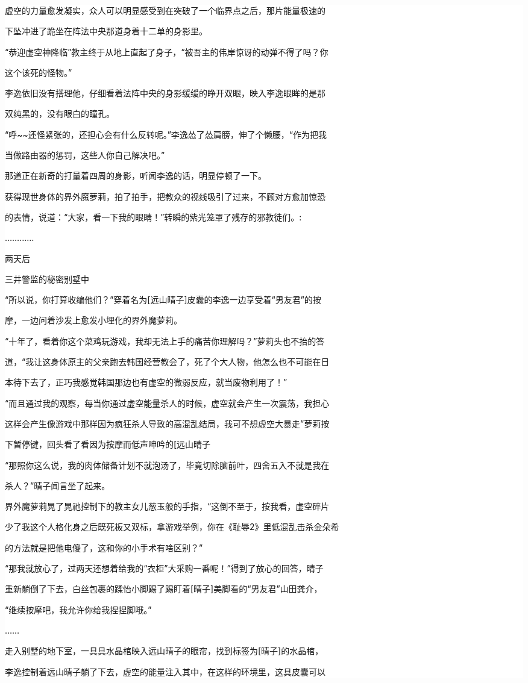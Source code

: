 虚空的力量愈发凝实，众人可以明显感受到在突破了一个临界点之后，那片能量极速的

下坠冲进了跪坐在阵法中央那道身着十二单的身影里。

“恭迎虚空神降临”教主终于从地上直起了身子，“被吾主的伟岸惊讶的动弹不得了吗？你

这个该死的怪物。”

李逸依旧没有搭理他，仔细看着法阵中央的身影缓缓的睁开双眼，映入李逸眼眸的是那

双纯黑的，没有眼白的瞳孔。

“呼~~还怪紧张的，还担心会有什么反转呢。”李逸怂了怂肩膀，伸了个懒腰，“作为把我

当做路由器的惩罚，这些人你自己解决吧。”

那道正在新奇的打量着四周的身影，听闻李逸的话，明显停顿了一下。

获得现世身体的界外魔萝莉，拍了拍手，把教众的视线吸引了过来，不顾对方愈加惊恐

的表情，说道：“大家，看一下我的眼睛！”转瞬的紫光笼罩了残存的邪教徒们。: 

…………

两天后

三井警监的秘密别墅中

“所以说，你打算收编他们？”穿着名为[远山晴子]皮囊的李逸一边享受着“男友君”的按

摩，一边问着沙发上愈发小埋化的界外魔萝莉。

“十年了，看着你这个菜鸡玩游戏，我却无法上手的痛苦你理解吗？”萝莉头也不抬的答

道，“我让这身体原主的父亲跑去韩国经营教会了，死了个大人物，他怎么也不可能在日

本待下去了，正巧我感觉韩国那边也有虚空的微弱反应，就当废物利用了！”

“而且通过我的观察，每当你通过虚空能量杀人的时候，虚空就会产生一次震荡，我担心

这样会产生像游戏中那样因为疯狂杀人导致的高混乱结局，我可不想虚空大暴走”萝莉按

下暂停键，回头看了看因为按摩而低声呻吟的[远山晴子

“那照你这么说，我的肉体储备计划不就泡汤了，毕竟切除脑前叶，四舍五入不就是我在

杀人？”晴子闻言坐了起来。

界外魔萝莉晃了晃祂控制下的教主女儿葱玉般的手指，“这倒不至于，按我看，虚空碎片

少了我这个人格化身之后既死板又双标，拿游戏举例，你在《耻辱2》里低混乱击杀金朵希

的方法就是把他电傻了，这和你的小手术有啥区别？”

“那我就放心了，过两天还想着给我的“衣柜”大采购一番呢！”得到了放心的回答，晴子

重新躺倒了下去，白丝包裹的蹂怡小脚踢了踢盯着[晴子]美脚看的“男友君”山田龚介，

“继续按摩吧，我允许你给我捏捏脚哦。”

……

走入别墅的地下室，一具具水晶棺映入远山晴子的眼帘，找到标签为[晴子]的水晶棺，

李逸控制着远山晴子躺了下去，虚空的能量注入其中，在这样的环境里，这具皮囊可以
